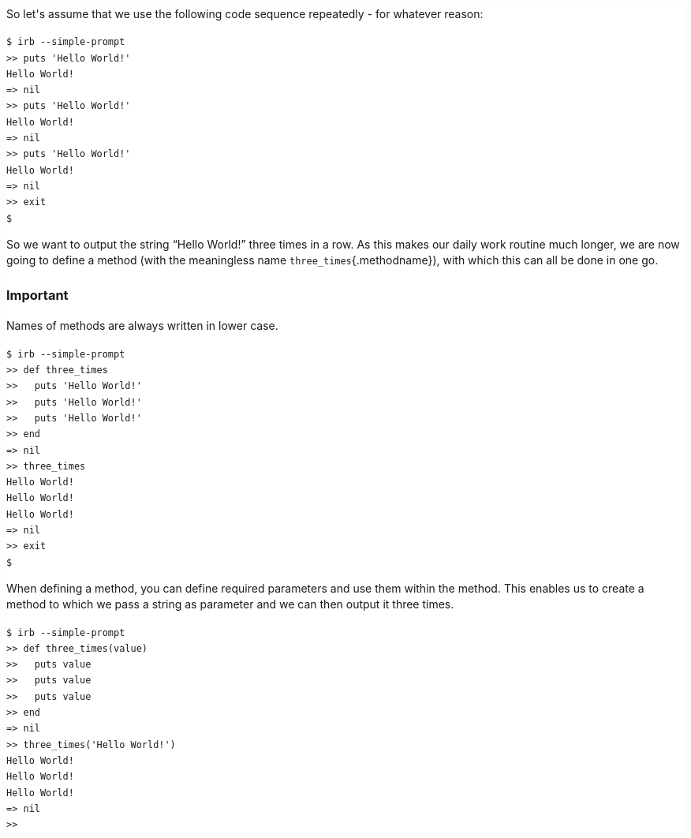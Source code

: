 So let's assume that we use the following code sequence repeatedly - for
whatever reason:

``` {.screen}
$ irb --simple-prompt
>> puts 'Hello World!'
Hello World!
=> nil
>> puts 'Hello World!'
Hello World!
=> nil
>> puts 'Hello World!'
Hello World!
=> nil
>> exit
$
```

So we want to output the string “Hello World!” three times in a row. As
this makes our daily work routine much longer, we are now going to
define a method (with the meaningless name `three_times`{.methodname}),
with which this can all be done in one go.

### Important

Names of methods are always written in lower case.

``` {.screen}
$ irb --simple-prompt
>> def three_times
>>   puts 'Hello World!'
>>   puts 'Hello World!'
>>   puts 'Hello World!'
>> end
=> nil
>> three_times
Hello World!
Hello World!
Hello World!
=> nil
>> exit
$
```

When defining a method, you can define required parameters and use them
within the method. This enables us to create a method to which we pass a
string as parameter and we can then output it three times.

``` {.screen}
$ irb --simple-prompt
>> def three_times(value)
>>   puts value
>>   puts value
>>   puts value
>> end
=> nil
>> three_times('Hello World!')
Hello World!
Hello World!
Hello World!
=> nil
>>
```
